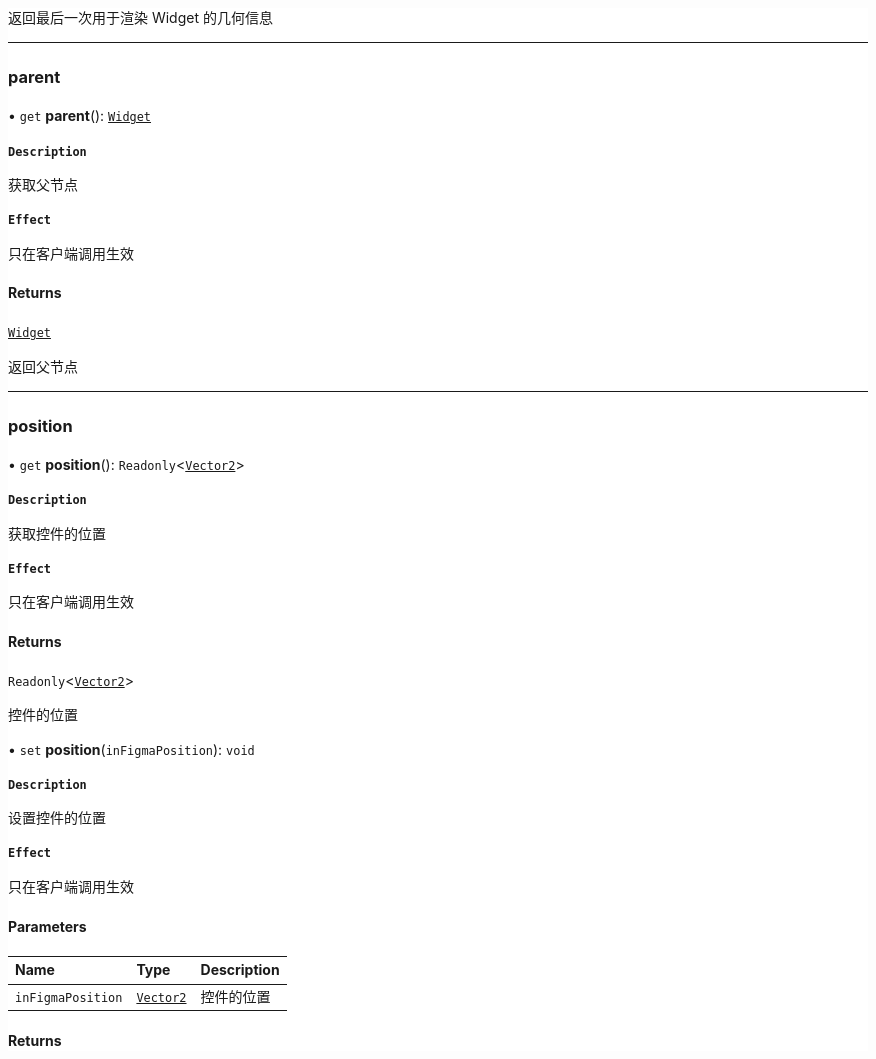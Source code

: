 返回最后一次用于渲染 Widget 的几何信息

---

### parent

• `get` **parent**(): [`Widget`](UI.UI.Widget.md)

**`Description`**

获取父节点

**`Effect`**

只在客户端调用生效

#### Returns

[`Widget`](UI.UI.Widget.md)

返回父节点

---

### position

• `get` **position**(): `Readonly`<[`Vector2`](Type.Type.Vector2.md)\>

**`Description`**

获取控件的位置

**`Effect`**

只在客户端调用生效

#### Returns

`Readonly`<[`Vector2`](Type.Type.Vector2.md)\>

控件的位置

• `set` **position**(`inFigmaPosition`): `void`

**`Description`**

设置控件的位置

**`Effect`**

只在客户端调用生效

#### Parameters

| Name              | Type                              | Description |
| :---------------- | :-------------------------------- | :---------- |
| `inFigmaPosition` | [`Vector2`](Type.Type.Vector2.md) | 控件的位置  |

#### Returns
